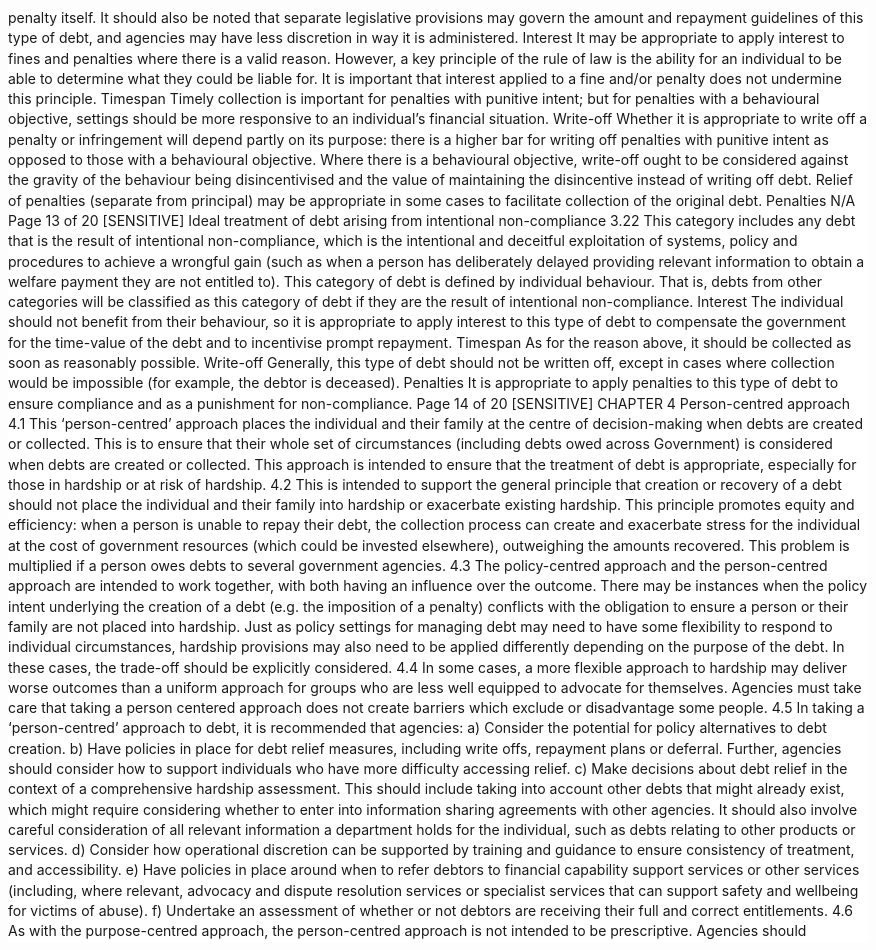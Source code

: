 penalty itself. It should also be noted that separate legislative provisions may govern the amount and repayment guidelines of this type of debt, and agencies may have less discretion in way it is administered. Interest It may be appropriate to apply interest to fines and penalties where there is a valid reason. However, a key principle of the rule of law is the ability for an individual to be able to determine what they could be liable for. It is important that interest applied to a fine and/or penalty does not undermine this principle. Timespan Timely collection is important for penalties with punitive intent; but for penalties with a behavioural objective, settings should be more responsive to an individual’s financial situation. Write-off Whether it is appropriate to write off a penalty or infringement will depend partly on its purpose: there is a higher bar for writing off penalties with punitive intent as opposed to those with a behavioural objective. Where there is a behavioural objective, write-off ought to be considered against the gravity of the behaviour being disincentivised and the value of maintaining the disincentive instead of writing off debt. Relief of penalties (separate from principal) may be appropriate in some cases to facilitate collection of the original debt. Penalties N/A Page 13 of 20 \[SENSITIVE\] Ideal treatment of debt arising from intentional non-compliance 3.22 This category includes any debt that is the result of intentional non-compliance, which is the intentional and deceitful exploitation of systems, policy and procedures to achieve a wrongful gain (such as when a person has deliberately delayed providing relevant information to obtain a welfare payment they are not entitled to). This category of debt is defined by individual behaviour. That is, debts from other categories will be classified as this category of debt if they are the result of intentional non-compliance. Interest The individual should not benefit from their behaviour, so it is appropriate to apply interest to this type of debt to compensate the government for the time-value of the debt and to incentivise prompt repayment. Timespan As for the reason above, it should be collected as soon as reasonably possible. Write-off Generally, this type of debt should not be written off, except in cases where collection would be impossible (for example, the debtor is deceased). Penalties It is appropriate to apply penalties to this type of debt to ensure compliance and as a punishment for non-compliance. Page 14 of 20 \[SENSITIVE\] CHAPTER 4 Person-centred approach 4.1 This ‘person-centred’ approach places the individual and their family at the centre of decision-making when debts are created or collected. This is to ensure that their whole set of circumstances (including debts owed across Government) is considered when debts are created or collected. This approach is intended to ensure that the treatment of debt is appropriate, especially for those in hardship or at risk of hardship. 4.2 This is intended to support the general principle that creation or recovery of a debt should not place the individual and their family into hardship or exacerbate existing hardship. This principle promotes equity and efficiency: when a person is unable to repay their debt, the collection process can create and exacerbate stress for the individual at the cost of government resources (which could be invested elsewhere), outweighing the amounts recovered. This problem is multiplied if a person owes debts to several government agencies. 4.3 The policy-centred approach and the person-centred approach are intended to work together, with both having an influence over the outcome. There may be instances when the policy intent underlying the creation of a debt (e.g. the imposition of a penalty) conflicts with the obligation to ensure a person or their family are not placed into hardship. Just as policy settings for managing debt may need to have some flexibility to respond to individual circumstances, hardship provisions may also need to be applied differently depending on the purpose of the debt. In these cases, the trade-off should be explicitly considered. 4.4 In some cases, a more flexible approach to hardship may deliver worse outcomes than a uniform approach for groups who are less well equipped to advocate for themselves. Agencies must take care that taking a person centered approach does not create barriers which exclude or disadvantage some people. 4.5 In taking a ‘person-centred’ approach to debt, it is recommended that agencies: a) Consider the potential for policy alternatives to debt creation. b) Have policies in place for debt relief measures, including write offs, repayment plans or deferral. Further, agencies should consider how to support individuals who have more difficulty accessing relief. c) Make decisions about debt relief in the context of a comprehensive hardship assessment. This should include taking into account other debts that might already exist, which might require considering whether to enter into information sharing agreements with other agencies. It should also involve careful consideration of all relevant information a department holds for the individual, such as debts relating to other products or services. d) Consider how operational discretion can be supported by training and guidance to ensure consistency of treatment, and accessibility. e) Have policies in place around when to refer debtors to financial capability support services or other services (including, where relevant, advocacy and dispute resolution services or specialist services that can support safety and wellbeing for victims of abuse). f) Undertake an assessment of whether or not debtors are receiving their full and correct entitlements. 4.6 As with the purpose-centred approach, the person-centred approach is not intended to be prescriptive. Agencies should